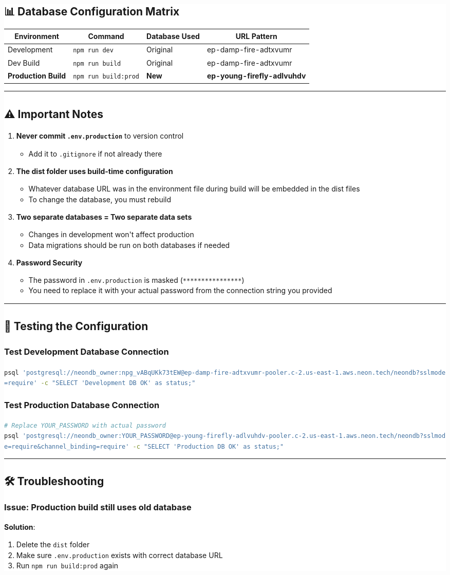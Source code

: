 
## 📊 Database Configuration Matrix

| Environment | Command | Database Used | URL Pattern |
|------------|---------|---------------|-------------|
| Development | `npm run dev` | Original | ep-damp-fire-adtxvumr |
| Dev Build | `npm run build` | Original | ep-damp-fire-adtxvumr |
| **Production Build** | `npm run build:prod` | **New** | **ep-young-firefly-adlvuhdv** |

---

## ⚠️ Important Notes

1. **Never commit `.env.production`** to version control
   - Add it to `.gitignore` if not already there

2. **The dist folder uses build-time configuration**
   - Whatever database URL was in the environment file during build will be embedded in the dist files
   - To change the database, you must rebuild

3. **Two separate databases = Two separate data sets**
   - Changes in development won't affect production
   - Data migrations should be run on both databases if needed

4. **Password Security**
   - The password in `.env.production` is masked (`****************`)
   - You need to replace it with your actual password from the connection string you provided

---

## 🧪 Testing the Configuration

### Test Development Database Connection
```bash
psql 'postgresql://neondb_owner:npg_vABqUKk73tEW@ep-damp-fire-adtxvumr-pooler.c-2.us-east-1.aws.neon.tech/neondb?sslmode=require' -c "SELECT 'Development DB OK' as status;"
```

### Test Production Database Connection
```bash
# Replace YOUR_PASSWORD with actual password
psql 'postgresql://neondb_owner:YOUR_PASSWORD@ep-young-firefly-adlvuhdv-pooler.c-2.us-east-1.aws.neon.tech/neondb?sslmode=require&channel_binding=require' -c "SELECT 'Production DB OK' as status;"
```

---

## 🛠️ Troubleshooting

### Issue: Production build still uses old database
**Solution**: 
1. Delete the `dist` folder
2. Make sure `.env.production` exists with correct database URL
3. Run `npm run build:prod` again

